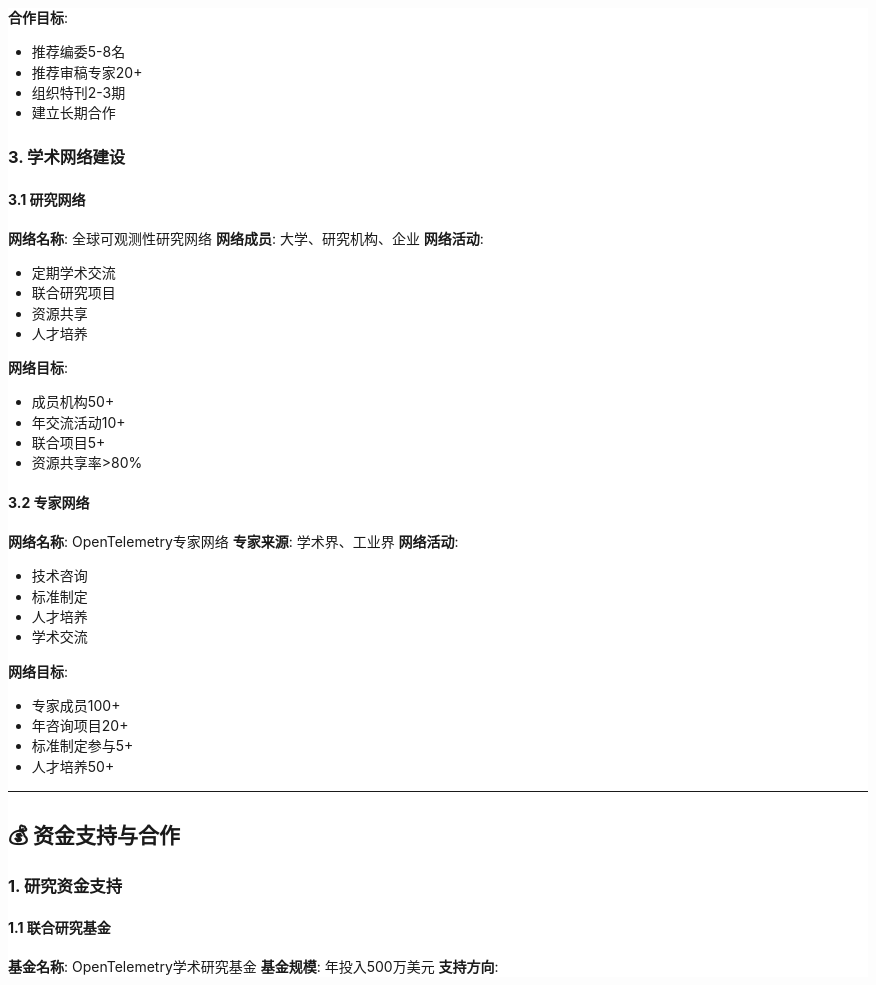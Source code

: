 **合作目标**:

- 推荐编委5-8名
- 推荐审稿专家20+
- 组织特刊2-3期
- 建立长期合作

### 3. 学术网络建设

#### 3.1 研究网络

**网络名称**: 全球可观测性研究网络
**网络成员**: 大学、研究机构、企业
**网络活动**:

- 定期学术交流
- 联合研究项目
- 资源共享
- 人才培养

**网络目标**:

- 成员机构50+
- 年交流活动10+
- 联合项目5+
- 资源共享率>80%

#### 3.2 专家网络

**网络名称**: OpenTelemetry专家网络
**专家来源**: 学术界、工业界
**网络活动**:

- 技术咨询
- 标准制定
- 人才培养
- 学术交流

**网络目标**:

- 专家成员100+
- 年咨询项目20+
- 标准制定参与5+
- 人才培养50+

---

## 💰 资金支持与合作

### 1. 研究资金支持

#### 1.1 联合研究基金

**基金名称**: OpenTelemetry学术研究基金
**基金规模**: 年投入500万美元
**支持方向**:
